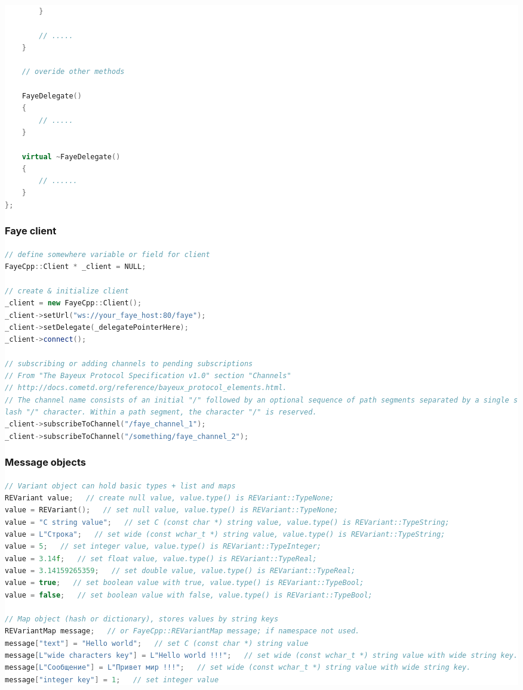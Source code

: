 ```cpp
		}
		
		// .....
	}
	
    // overide other methods
	
    FayeDelegate() 
    {
        // .....
    }
    
	virtual ~FayeDelegate() 
	{
        // ......
	}
};
```


### Faye client 
```cpp
// define somewhere variable or field for client
FayeCpp::Client * _client = NULL;

// create & initialize client
_client = new FayeCpp::Client();
_client->setUrl("ws://your_faye_host:80/faye");
_client->setDelegate(_delegatePointerHere);
_client->connect();

// subscribing or adding channels to pending subscriptions
// From "The Bayeux Protocol Specification v1.0" section "Channels"
// http://docs.cometd.org/reference/bayeux_protocol_elements.html.
// The channel name consists of an initial "/" followed by an optional sequence of path segments separated by a single slash "/" character. Within a path segment, the character "/" is reserved. 
_client->subscribeToChannel("/faye_channel_1");
_client->subscribeToChannel("/something/faye_channel_2");
```

### Message objects

```cpp
// Variant object can hold basic types + list and maps
REVariant value;   // create null value, value.type() is REVariant::TypeNone;
value = REVariant();   // set null value, value.type() is REVariant::TypeNone;
value = "C string value";   // set C (const char *) string value, value.type() is REVariant::TypeString;
value = L"Строка";   // set wide (const wchar_t *) string value, value.type() is REVariant::TypeString;
value = 5;   // set integer value, value.type() is REVariant::TypeInteger;
value = 3.14f;   // set float value, value.type() is REVariant::TypeReal;
value = 3.14159265359;   // set double value, value.type() is REVariant::TypeReal;
value = true;   // set boolean value with true, value.type() is REVariant::TypeBool;
value = false;   // set boolean value with false, value.type() is REVariant::TypeBool;

// Map object (hash or dictionary), stores values by string keys
REVariantMap message;   // or FayeCpp::REVariantMap message; if namespace not used.
message["text"] = "Hello world";   // set C (const char *) string value
message[L"wide characters key"] = L"Hello world !!!";   // set wide (const wchar_t *) string value with wide string key.
message[L"Сообщение"] = L"Привет мир !!!";   // set wide (const wchar_t *) string value with wide string key.
message["integer key"] = 1;   // set integer value
```